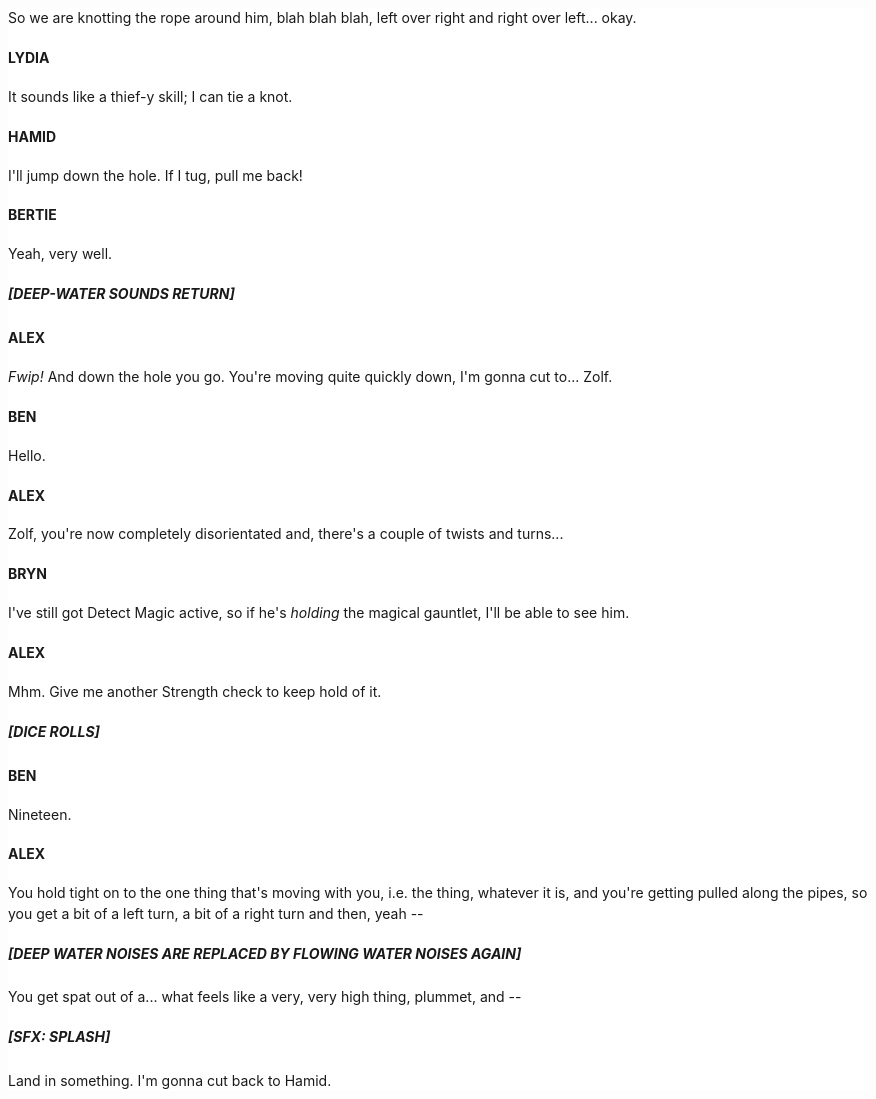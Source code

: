 So we are knotting the rope around him, blah blah blah, left over right and right over left... okay. 

#### LYDIA

It sounds like a thief-y skill; I can tie a knot. 

#### HAMID

I'll jump down the hole. If I tug, pull me back! 

#### BERTIE

Yeah, very well.

##### [DEEP-WATER SOUNDS RETURN]

#### ALEX

*Fwip!* And down the hole you go. You're moving quite quickly down, I'm gonna cut to... Zolf. 

#### BEN

Hello. 

#### ALEX

Zolf, you're now completely disorientated and, there's a couple of twists and turns... 

#### BRYN

I've still got Detect Magic active, so if he's *holding* the magical gauntlet, I'll be able to see him. 

#### ALEX

Mhm. Give me another Strength check to keep hold of it. 

##### [DICE ROLLS]

#### BEN

Nineteen.

#### ALEX

You hold tight on to the one thing that's moving with you, i.e. the thing, whatever it is, and you're getting pulled along the pipes, so you get a bit of a left turn, a bit of a right turn and then, yeah --

##### [DEEP WATER NOISES ARE REPLACED BY FLOWING WATER NOISES AGAIN]

You get spat out of a... what feels like a very, very high thing, plummet, and --

##### [SFX: SPLASH]

Land in something. I'm gonna cut back to Hamid. 
